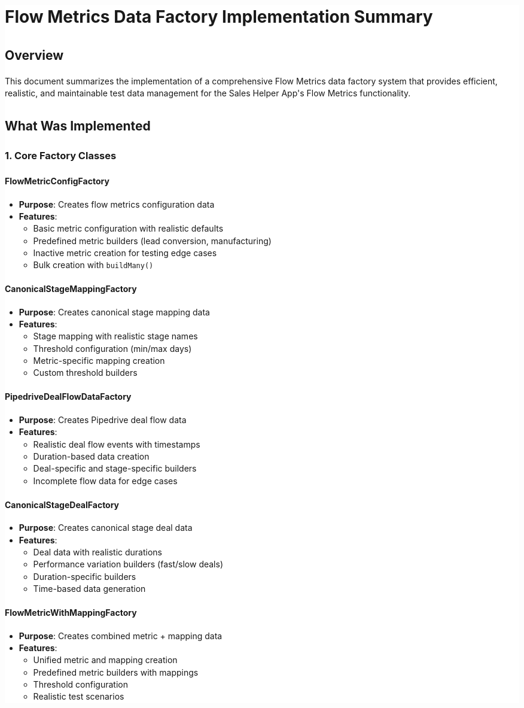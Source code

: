 # Flow Metrics Data Factory Implementation Summary

## Overview

This document summarizes the implementation of a comprehensive Flow Metrics data factory system that provides efficient, realistic, and maintainable test data management for the Sales Helper App's Flow Metrics functionality.

## What Was Implemented

### 1. Core Factory Classes

#### FlowMetricConfigFactory
- **Purpose**: Creates flow metrics configuration data
- **Features**:
  - Basic metric configuration with realistic defaults
  - Predefined metric builders (lead conversion, manufacturing)
  - Inactive metric creation for testing edge cases
  - Bulk creation with `buildMany()`

#### CanonicalStageMappingFactory
- **Purpose**: Creates canonical stage mapping data
- **Features**:
  - Stage mapping with realistic stage names
  - Threshold configuration (min/max days)
  - Metric-specific mapping creation
  - Custom threshold builders

#### PipedriveDealFlowDataFactory
- **Purpose**: Creates Pipedrive deal flow data
- **Features**:
  - Realistic deal flow events with timestamps
  - Duration-based data creation
  - Deal-specific and stage-specific builders
  - Incomplete flow data for edge cases

#### CanonicalStageDealFactory
- **Purpose**: Creates canonical stage deal data
- **Features**:
  - Deal data with realistic durations
  - Performance variation builders (fast/slow deals)
  - Duration-specific builders
  - Time-based data generation

#### FlowMetricWithMappingFactory
- **Purpose**: Creates combined metric + mapping data
- **Features**:
  - Unified metric and mapping creation
  - Predefined metric builders with mappings
  - Threshold configuration
  - Realistic test scenarios

